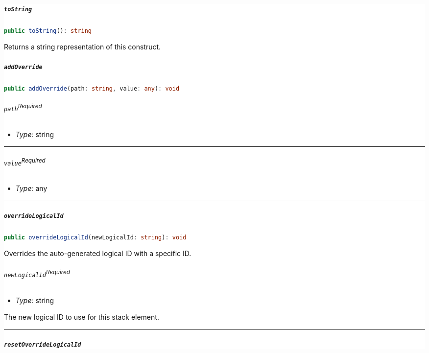 
##### `toString` <a name="toString" id="@ithings/cdktf-provider-openstack.dataOpenstackFwPolicyV2.DataOpenstackFwPolicyV2.toString"></a>

```typescript
public toString(): string
```

Returns a string representation of this construct.

##### `addOverride` <a name="addOverride" id="@ithings/cdktf-provider-openstack.dataOpenstackFwPolicyV2.DataOpenstackFwPolicyV2.addOverride"></a>

```typescript
public addOverride(path: string, value: any): void
```

###### `path`<sup>Required</sup> <a name="path" id="@ithings/cdktf-provider-openstack.dataOpenstackFwPolicyV2.DataOpenstackFwPolicyV2.addOverride.parameter.path"></a>

- *Type:* string

---

###### `value`<sup>Required</sup> <a name="value" id="@ithings/cdktf-provider-openstack.dataOpenstackFwPolicyV2.DataOpenstackFwPolicyV2.addOverride.parameter.value"></a>

- *Type:* any

---

##### `overrideLogicalId` <a name="overrideLogicalId" id="@ithings/cdktf-provider-openstack.dataOpenstackFwPolicyV2.DataOpenstackFwPolicyV2.overrideLogicalId"></a>

```typescript
public overrideLogicalId(newLogicalId: string): void
```

Overrides the auto-generated logical ID with a specific ID.

###### `newLogicalId`<sup>Required</sup> <a name="newLogicalId" id="@ithings/cdktf-provider-openstack.dataOpenstackFwPolicyV2.DataOpenstackFwPolicyV2.overrideLogicalId.parameter.newLogicalId"></a>

- *Type:* string

The new logical ID to use for this stack element.

---

##### `resetOverrideLogicalId` <a name="resetOverrideLogicalId" id="@ithings/cdktf-provider-openstack.dataOpenstackFwPolicyV2.DataOpenstackFwPolicyV2.resetOverrideLogicalId"></a>
